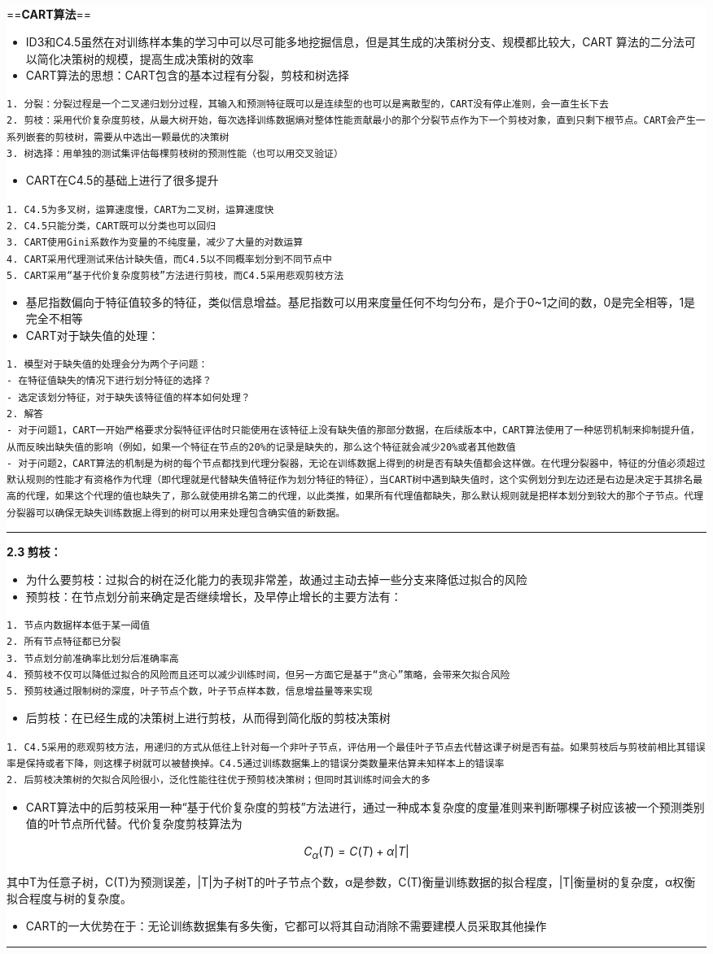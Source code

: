 ==**CART算法**==
- ID3和C4.5虽然在对训练样本集的学习中可以尽可能多地挖掘信息，但是其生成的决策树分支、规模都比较大，CART 算法的二分法可以简化决策树的规模，提高生成决策树的效率
- CART算法的思想：CART包含的基本过程有分裂，剪枝和树选择
~~~~
1. 分裂：分裂过程是一个二叉递归划分过程，其输入和预测特征既可以是连续型的也可以是离散型的，CART没有停止准则，会一直生长下去
2. 剪枝：采用代价复杂度剪枝，从最大树开始，每次选择训练数据熵对整体性能贡献最小的那个分裂节点作为下一个剪枝对象，直到只剩下根节点。CART会产生一系列嵌套的剪枝树，需要从中选出一颗最优的决策树
3. 树选择：用单独的测试集评估每棵剪枝树的预测性能（也可以用交叉验证）
~~~~
- CART在C4.5的基础上进行了很多提升
~~~~
1. C4.5为多叉树，运算速度慢，CART为二叉树，运算速度快
2. C4.5只能分类，CART既可以分类也可以回归
3. CART使用Gini系数作为变量的不纯度量，减少了大量的对数运算
4. CART采用代理测试来估计缺失值，而C4.5以不同概率划分到不同节点中
5. CART采用“基于代价复杂度剪枝”方法进行剪枝，而C4.5采用悲观剪枝方法
~~~~
- 基尼指数偏向于特征值较多的特征，类似信息增益。基尼指数可以用来度量任何不均匀分布，是介于0~1之间的数，0是完全相等，1是完全不相等
- CART对于缺失值的处理：
~~~~
1. 模型对于缺失值的处理会分为两个子问题：
- 在特征值缺失的情况下进行划分特征的选择？
- 选定该划分特征，对于缺失该特征值的样本如何处理？
2. 解答
- 对于问题1，CART一开始严格要求分裂特征评估时只能使用在该特征上没有缺失值的那部分数据，在后续版本中，CART算法使用了一种惩罚机制来抑制提升值，从而反映出缺失值的影响（例如，如果一个特征在节点的20%的记录是缺失的，那么这个特征就会减少20%或者其他数值
- 对于问题2，CART算法的机制是为树的每个节点都找到代理分裂器，无论在训练数据上得到的树是否有缺失值都会这样做。在代理分裂器中，特征的分值必须超过默认规则的性能才有资格作为代理（即代理就是代替缺失值特征作为划分特征的特征），当CART树中遇到缺失值时，这个实例划分到左边还是右边是决定于其排名最高的代理，如果这个代理的值也缺失了，那么就使用排名第二的代理，以此类推，如果所有代理值都缺失，那么默认规则就是把样本划分到较大的那个子节点。代理分裂器可以确保无缺失训练数据上得到的树可以用来处理包含确实值的新数据。
~~~~
--- 

**2.3 剪枝：**
- 为什么要剪枝：过拟合的树在泛化能力的表现非常差，故通过主动去掉一些分支来降低过拟合的风险
- 预剪枝：在节点划分前来确定是否继续增长，及早停止增长的主要方法有：
~~~~
1. 节点内数据样本低于某一阈值
2. 所有节点特征都已分裂
3. 节点划分前准确率比划分后准确率高
4. 预剪枝不仅可以降低过拟合的风险而且还可以减少训练时间，但另一方面它是基于“贪心”策略，会带来欠拟合风险
5. 预剪枝通过限制树的深度，叶子节点个数，叶子节点样本数，信息增益量等来实现
~~~~
- 后剪枝：在已经生成的决策树上进行剪枝，从而得到简化版的剪枝决策树
~~~~
1. C4.5采用的悲观剪枝方法，用递归的方式从低往上针对每一个非叶子节点，评估用一个最佳叶子节点去代替这课子树是否有益。如果剪枝后与剪枝前相比其错误率是保持或者下降，则这棵子树就可以被替换掉。C4.5通过训练数据集上的错误分类数量来估算未知样本上的错误率
2. 后剪枝决策树的欠拟合风险很小，泛化性能往往优于预剪枝决策树；但同时其训练时间会大的多
~~~~
- CART算法中的后剪枝采用一种“基于代价复杂度的剪枝”方法进行，通过一种成本复杂度的度量准则来判断哪棵子树应该被一个预测类别值的叶节点所代替。代价复杂度剪枝算法为
```math
C_{\alpha}(T) = C(T)+\alpha|T|
```
其中T为任意子树，C(T)为预测误差，|T|为子树T的叶子节点个数，α是参数，C(T)衡量训练数据的拟合程度，|T|衡量树的复杂度，α权衡拟合程度与树的复杂度。
- CART的一大优势在于：无论训练数据集有多失衡，它都可以将其自动消除不需要建模人员采取其他操作
---
